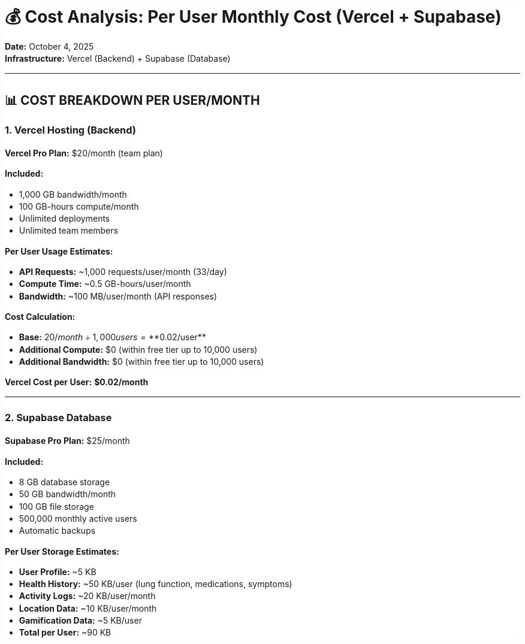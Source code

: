 # 💰 Cost Analysis: Per User Monthly Cost (Vercel + Supabase)

**Date:** October 4, 2025  
**Infrastructure:** Vercel (Backend) + Supabase (Database)

---

## 📊 **COST BREAKDOWN PER USER/MONTH**

### **1. Vercel Hosting (Backend)**

**Vercel Pro Plan:** $20/month (team plan)

**Included:**
- 1,000 GB bandwidth/month
- 100 GB-hours compute/month
- Unlimited deployments
- Unlimited team members

**Per User Usage Estimates:**
- **API Requests:** ~1,000 requests/user/month (33/day)
- **Compute Time:** ~0.5 GB-hours/user/month
- **Bandwidth:** ~100 MB/user/month (API responses)

**Cost Calculation:**
- **Base:** $20/month ÷ 1,000 users = **$0.02/user**
- **Additional Compute:** $0 (within free tier up to 10,000 users)
- **Additional Bandwidth:** $0 (within free tier up to 10,000 users)

**Vercel Cost per User:** **$0.02/month**

---

### **2. Supabase Database**

**Supabase Pro Plan:** $25/month

**Included:**
- 8 GB database storage
- 50 GB bandwidth/month
- 100 GB file storage
- 500,000 monthly active users
- Automatic backups

**Per User Storage Estimates:**
- **User Profile:** ~5 KB
- **Health History:** ~50 KB/user (lung function, medications, symptoms)
- **Activity Logs:** ~20 KB/user/month
- **Location Data:** ~10 KB/user/month
- **Gamification Data:** ~5 KB/user
- **Total per User:** ~90 KB
